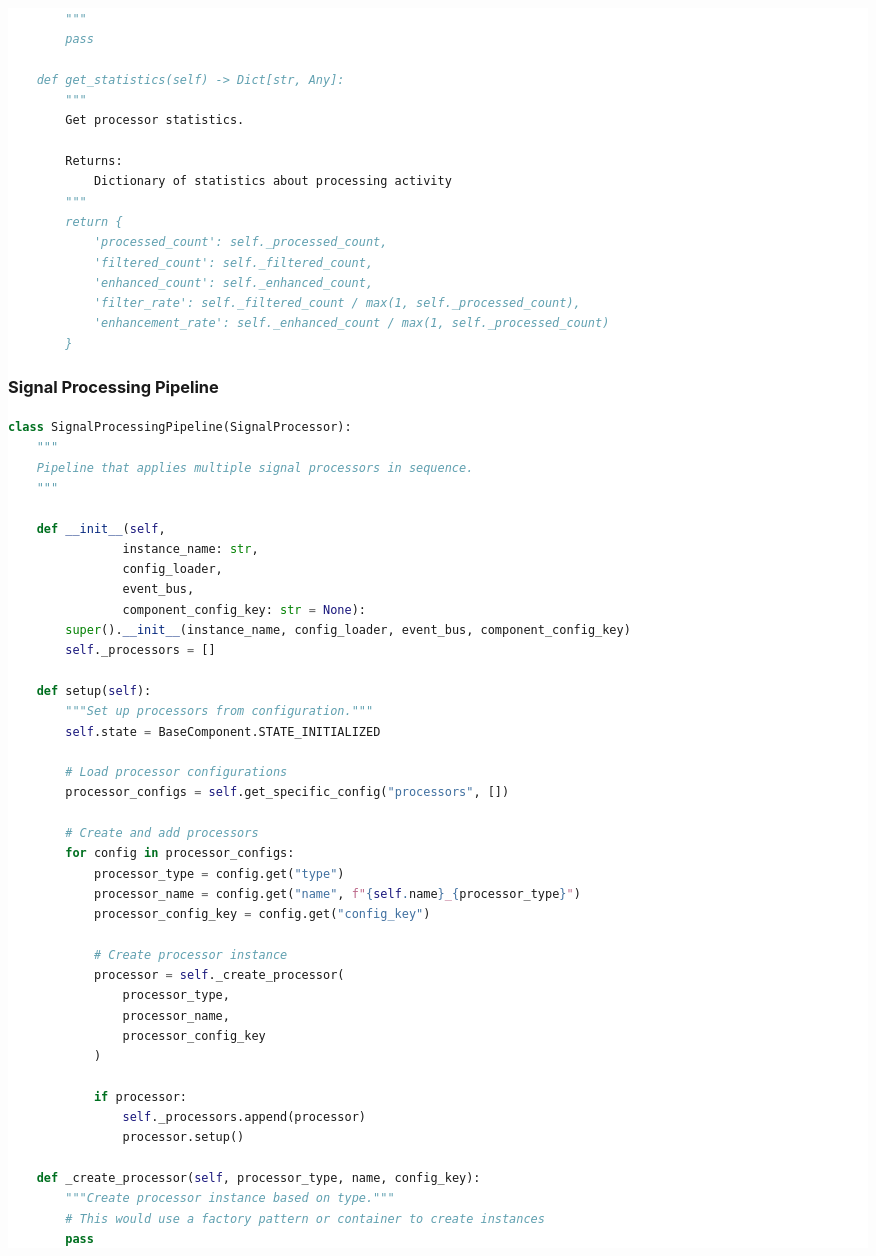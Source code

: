 ```python
        """
        pass
    
    def get_statistics(self) -> Dict[str, Any]:
        """
        Get processor statistics.
        
        Returns:
            Dictionary of statistics about processing activity
        """
        return {
            'processed_count': self._processed_count,
            'filtered_count': self._filtered_count,
            'enhanced_count': self._enhanced_count,
            'filter_rate': self._filtered_count / max(1, self._processed_count),
            'enhancement_rate': self._enhanced_count / max(1, self._processed_count)
        }
```

### Signal Processing Pipeline

```python
class SignalProcessingPipeline(SignalProcessor):
    """
    Pipeline that applies multiple signal processors in sequence.
    """
    
    def __init__(self, 
                instance_name: str, 
                config_loader,
                event_bus,
                component_config_key: str = None):
        super().__init__(instance_name, config_loader, event_bus, component_config_key)
        self._processors = []
        
    def setup(self):
        """Set up processors from configuration."""
        self.state = BaseComponent.STATE_INITIALIZED
        
        # Load processor configurations
        processor_configs = self.get_specific_config("processors", [])
        
        # Create and add processors
        for config in processor_configs:
            processor_type = config.get("type")
            processor_name = config.get("name", f"{self.name}_{processor_type}")
            processor_config_key = config.get("config_key")
            
            # Create processor instance
            processor = self._create_processor(
                processor_type, 
                processor_name, 
                processor_config_key
            )
            
            if processor:
                self._processors.append(processor)
                processor.setup()
    
    def _create_processor(self, processor_type, name, config_key):
        """Create processor instance based on type."""
        # This would use a factory pattern or container to create instances
        pass
```